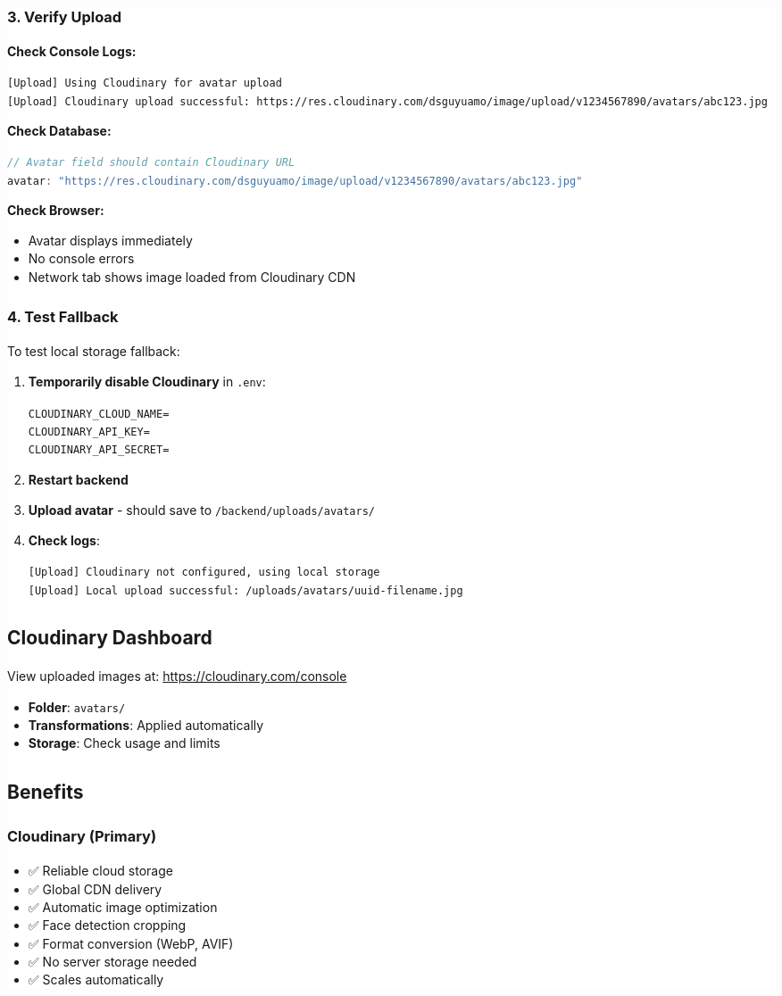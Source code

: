 ### 3. Verify Upload

**Check Console Logs:**
```
[Upload] Using Cloudinary for avatar upload
[Upload] Cloudinary upload successful: https://res.cloudinary.com/dsguyuamo/image/upload/v1234567890/avatars/abc123.jpg
```

**Check Database:**
```javascript
// Avatar field should contain Cloudinary URL
avatar: "https://res.cloudinary.com/dsguyuamo/image/upload/v1234567890/avatars/abc123.jpg"
```

**Check Browser:**
- Avatar displays immediately
- No console errors
- Network tab shows image loaded from Cloudinary CDN

### 4. Test Fallback

To test local storage fallback:

1. **Temporarily disable Cloudinary** in `.env`:
   ```env
   CLOUDINARY_CLOUD_NAME=
   CLOUDINARY_API_KEY=
   CLOUDINARY_API_SECRET=
   ```

2. **Restart backend**

3. **Upload avatar** - should save to `/backend/uploads/avatars/`

4. **Check logs**:
   ```
   [Upload] Cloudinary not configured, using local storage
   [Upload] Local upload successful: /uploads/avatars/uuid-filename.jpg
   ```

## Cloudinary Dashboard

View uploaded images at: https://cloudinary.com/console

- **Folder**: `avatars/`
- **Transformations**: Applied automatically
- **Storage**: Check usage and limits

## Benefits

### Cloudinary (Primary)
- ✅ Reliable cloud storage
- ✅ Global CDN delivery
- ✅ Automatic image optimization
- ✅ Face detection cropping
- ✅ Format conversion (WebP, AVIF)
- ✅ No server storage needed
- ✅ Scales automatically
